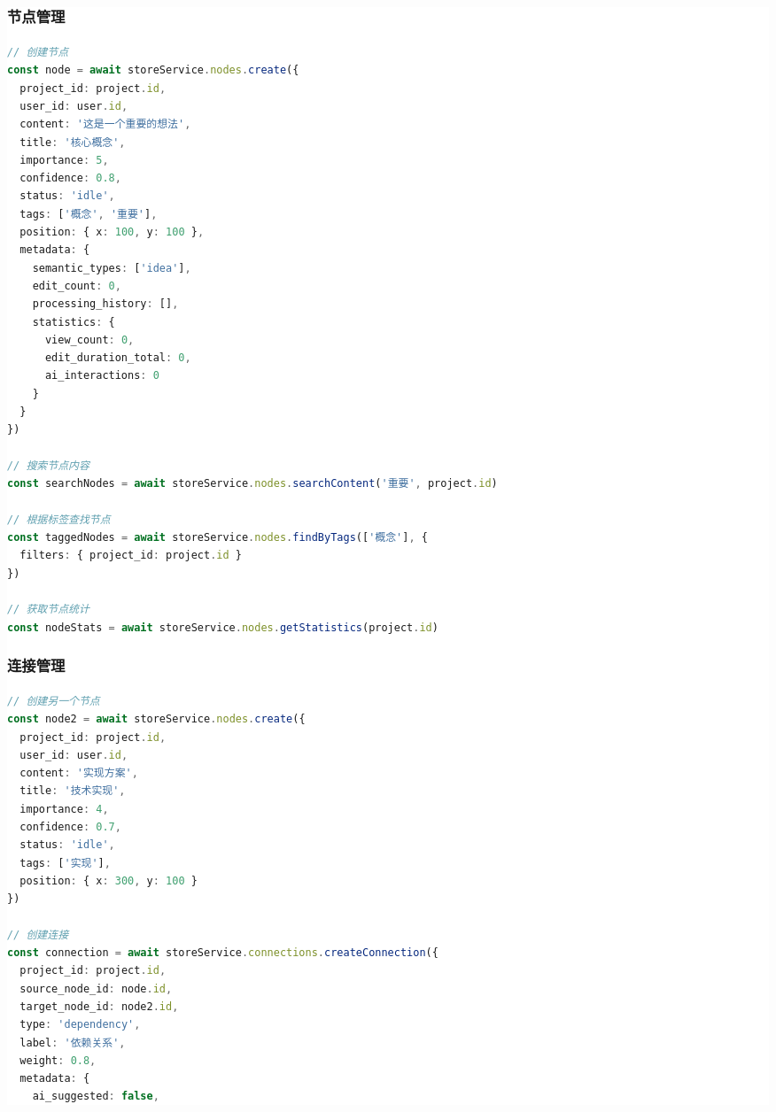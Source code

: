 ### 节点管理

```typescript
// 创建节点
const node = await storeService.nodes.create({
  project_id: project.id,
  user_id: user.id,
  content: '这是一个重要的想法',
  title: '核心概念',
  importance: 5,
  confidence: 0.8,
  status: 'idle',
  tags: ['概念', '重要'],
  position: { x: 100, y: 100 },
  metadata: {
    semantic_types: ['idea'],
    edit_count: 0,
    processing_history: [],
    statistics: {
      view_count: 0,
      edit_duration_total: 0,
      ai_interactions: 0
    }
  }
})

// 搜索节点内容
const searchNodes = await storeService.nodes.searchContent('重要', project.id)

// 根据标签查找节点
const taggedNodes = await storeService.nodes.findByTags(['概念'], {
  filters: { project_id: project.id }
})

// 获取节点统计
const nodeStats = await storeService.nodes.getStatistics(project.id)
```

### 连接管理

```typescript
// 创建另一个节点
const node2 = await storeService.nodes.create({
  project_id: project.id,
  user_id: user.id,
  content: '实现方案',
  title: '技术实现',
  importance: 4,
  confidence: 0.7,
  status: 'idle',
  tags: ['实现'],
  position: { x: 300, y: 100 }
})

// 创建连接
const connection = await storeService.connections.createConnection({
  project_id: project.id,
  source_node_id: node.id,
  target_node_id: node2.id,
  type: 'dependency',
  label: '依赖关系',
  weight: 0.8,
  metadata: {
    ai_suggested: false,
```